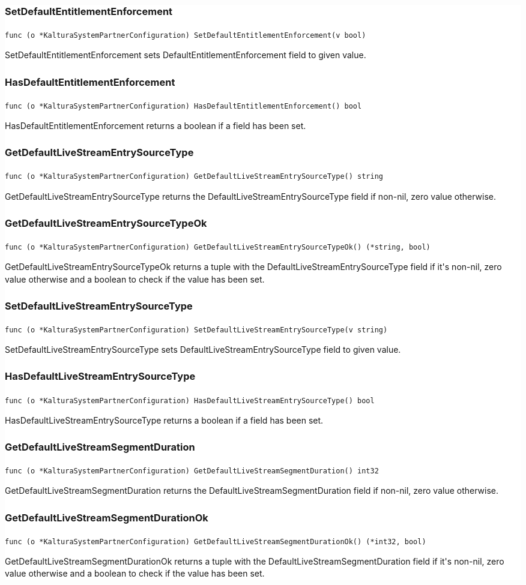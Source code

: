 ### SetDefaultEntitlementEnforcement

`func (o *KalturaSystemPartnerConfiguration) SetDefaultEntitlementEnforcement(v bool)`

SetDefaultEntitlementEnforcement sets DefaultEntitlementEnforcement field to given value.

### HasDefaultEntitlementEnforcement

`func (o *KalturaSystemPartnerConfiguration) HasDefaultEntitlementEnforcement() bool`

HasDefaultEntitlementEnforcement returns a boolean if a field has been set.

### GetDefaultLiveStreamEntrySourceType

`func (o *KalturaSystemPartnerConfiguration) GetDefaultLiveStreamEntrySourceType() string`

GetDefaultLiveStreamEntrySourceType returns the DefaultLiveStreamEntrySourceType field if non-nil, zero value otherwise.

### GetDefaultLiveStreamEntrySourceTypeOk

`func (o *KalturaSystemPartnerConfiguration) GetDefaultLiveStreamEntrySourceTypeOk() (*string, bool)`

GetDefaultLiveStreamEntrySourceTypeOk returns a tuple with the DefaultLiveStreamEntrySourceType field if it's non-nil, zero value otherwise
and a boolean to check if the value has been set.

### SetDefaultLiveStreamEntrySourceType

`func (o *KalturaSystemPartnerConfiguration) SetDefaultLiveStreamEntrySourceType(v string)`

SetDefaultLiveStreamEntrySourceType sets DefaultLiveStreamEntrySourceType field to given value.

### HasDefaultLiveStreamEntrySourceType

`func (o *KalturaSystemPartnerConfiguration) HasDefaultLiveStreamEntrySourceType() bool`

HasDefaultLiveStreamEntrySourceType returns a boolean if a field has been set.

### GetDefaultLiveStreamSegmentDuration

`func (o *KalturaSystemPartnerConfiguration) GetDefaultLiveStreamSegmentDuration() int32`

GetDefaultLiveStreamSegmentDuration returns the DefaultLiveStreamSegmentDuration field if non-nil, zero value otherwise.

### GetDefaultLiveStreamSegmentDurationOk

`func (o *KalturaSystemPartnerConfiguration) GetDefaultLiveStreamSegmentDurationOk() (*int32, bool)`

GetDefaultLiveStreamSegmentDurationOk returns a tuple with the DefaultLiveStreamSegmentDuration field if it's non-nil, zero value otherwise
and a boolean to check if the value has been set.
